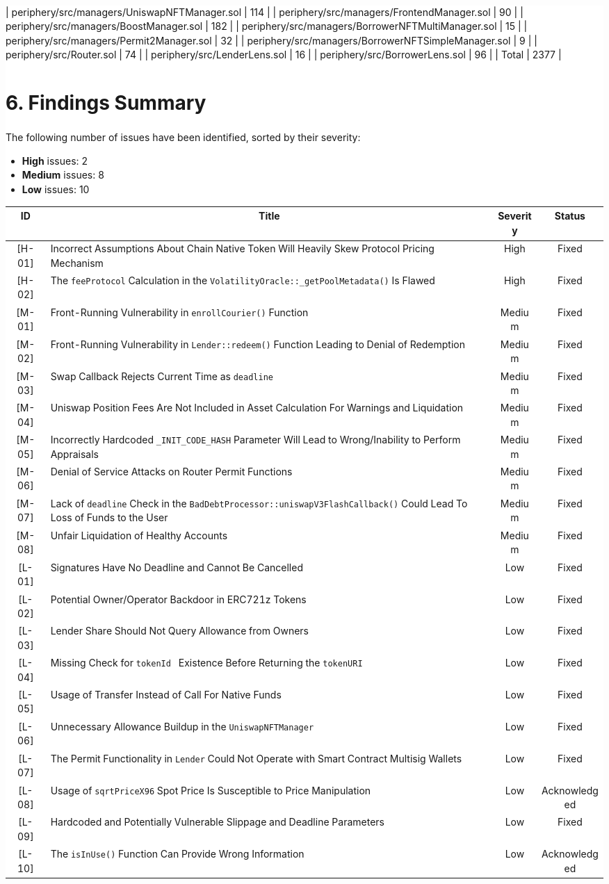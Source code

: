 | periphery/src/managers/UniswapNFTManager.sol          |  114  |
| periphery/src/managers/FrontendManager.sol            |  90   |
| periphery/src/managers/BoostManager.sol               |  182  |
| periphery/src/managers/BorrowerNFTMultiManager.sol    |  15   |
| periphery/src/managers/Permit2Manager.sol             |  32   |
| periphery/src/managers/BorrowerNFTSimpleManager.sol   |   9   |
| periphery/src/Router.sol                              |  74   |
| periphery/src/LenderLens.sol                          |  16   |
| periphery/src/BorrowerLens.sol                        |  96   |
| Total                                                 | 2377  |

# 6. Findings Summary

The following number of issues have been identified, sorted by their severity:

- **High** issues: 2
- **Medium** issues: 8
- **Low** issues: 10

| **ID** | **Title**                                                                                                            | **Severity** |  **Status**  |
| :----: | -------------------------------------------------------------------------------------------------------------------- | :----------: | :----------: |
| [H-01] | Incorrect Assumptions About Chain Native Token Will Heavily Skew Protocol Pricing Mechanism                          |     High     |    Fixed     |
| [H-02] | The `feeProtocol` Calculation in the `VolatilityOracle::_getPoolMetadata()` Is Flawed                                |     High     |    Fixed     |
| [M-01] | Front-Running Vulnerability in `enrollCourier()` Function                                                            |    Medium    |    Fixed     |
| [M-02] | Front-Running Vulnerability in `Lender::redeem()` Function Leading to Denial of Redemption                           |    Medium    |    Fixed     |
| [M-03] | Swap Callback Rejects Current Time as `deadline`                                                                     |    Medium    |    Fixed     |
| [M-04] | Uniswap Position Fees Are Not Included in Asset Calculation For Warnings and Liquidation                             |    Medium    |    Fixed     |
| [M-05] | Incorrectly Hardcoded `_INIT_CODE_HASH` Parameter Will Lead to Wrong/Inability to Perform Appraisals                 |    Medium    |    Fixed     |
| [M-06] | Denial of Service Attacks on Router Permit Functions                                                                 |    Medium    |    Fixed     |
| [M-07] | Lack of `deadline` Check in the `BadDebtProcessor::uniswapV3FlashCallback()` Could Lead To Loss of Funds to the User |    Medium    |    Fixed     |
| [M-08] | Unfair Liquidation of Healthy Accounts                                                                               |    Medium    |    Fixed     |
| [L-01] | Signatures Have No Deadline and Cannot Be Cancelled                                                                  |     Low      |    Fixed     |
| [L-02] | Potential Owner/Operator Backdoor in ERC721z Tokens                                                                  |     Low      |    Fixed     |
| [L-03] | Lender Share Should Not Query Allowance from Owners                                                                  |     Low      |    Fixed     |
| [L-04] | Missing Check for `tokenId ` Existence Before Returning the `tokenURI`                                               |     Low      |    Fixed     |
| [L-05] | Usage of Transfer Instead of Call For Native Funds                                                                   |     Low      |    Fixed     |
| [L-06] | Unnecessary Allowance Buildup in the `UniswapNFTManager`                                                             |     Low      |    Fixed     |
| [L-07] | The Permit Functionality in `Lender` Could Not Operate with Smart Contract Multisig Wallets                          |     Low      |    Fixed     |
| [L-08] | Usage of `sqrtPriceX96` Spot Price Is Susceptible to Price Manipulation                                              |     Low      | Acknowledged |
| [L-09] | Hardcoded and Potentially Vulnerable Slippage and Deadline Parameters                                                |     Low      |    Fixed     |
| [L-10] | The `isInUse()` Function Can Provide Wrong Information                                                               |     Low      | Acknowledged |
